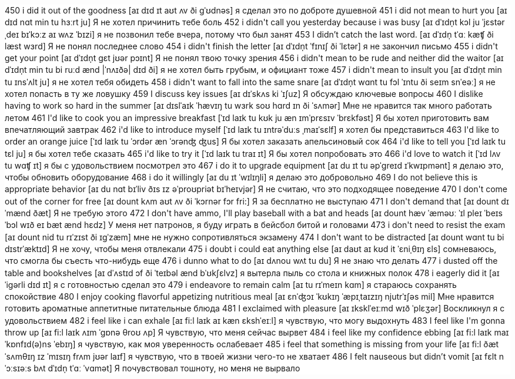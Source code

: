 450	i did it out of the goodness	[aɪ dɪd ɪt aʊt ʌv ði gˈʊdnəs]	я сделал это по доброте душевной
451	i did not mean to hurt you	[aɪ dɪd nɑt min tu hɜːrt ju]	Я не хотел причинить тебе боль
452	i didn't call you yesterday because i was busy	[aɪ dˈɪdn̩t kɔl ju ˈjɛstərˌdeɪ bɪˈkɔːz aɪ wʌz ˈbɪzi]	я не позвонил тебе вчера, потому что был занят
453	I didn’t catch the last word.	[aɪ dˈɪdn̩ tˈɑː kæʧ ði læst wɜrd]	Я не понял последнее слово
454	i didn't finish the letter	[aɪ dˈɪdn̩t ˈfɪnɪʃ ði ˈlɛtər]	я не закончил письмо
455	i didn't get your point	[aɪ dˈɪdn̩t gɛt jʊər pɔɪnt]	Я не понял твою точку зрения
456	i didn't mean to be rude and neither did the waitor	[aɪ dˈɪdn̩t min tu bi ruːd ænd |ˈnʌɪðə| dɪd ði]	я не хотел быть грубым, и официант тоже
457	i didn't mean to insult you	[aɪ dˈɪdn̩t min tu ɪnsˈʌlt ju]	я не хотел тебя обидеть
458	i didn't want to fall into the same snare	[aɪ dˈɪdn̩t wɑnt tu fɔl ˈɪntu ði seɪm snˈeəː]	я не хотел попасть в ту же ловушку
459	I discuss key issues	[aɪ dɪˈskʌs ki ˈɪʃuz]	Я обсуждаю ключевые вопросы
460	I dislike having to work so hard in the summer	[aɪ dɪslˈaɪk ˈhævɪŋ tu wɜrk soʊ hɑrd ɪn ði ˈsʌmər]	Мне не нравится так много работать летом
461	I'd like to cook you an impressive breakfast	[ˈɪd laɪk tu kʊk ju æn ɪmˈprɛsɪv ˈbrɛkfəst]	Я бы хотел приготовить вам впечатляющий завтрак
462	i'd like to introduce myself	[ˈɪd laɪk tu ɪntrəˈduːs ˌmaɪˈsɛlf]	я хотел бы представиться
463	I'd like to order an orange juice	[ˈɪd laɪk tu ˈɔrdər æn ˈɔrənʤ ʤus]	Я бы хотел заказать апельсиновый сок
464	i'd like to tell you	[ˈɪd laɪk tu tɛl ju]	я бы хотел тебе сказать
465	i'd like to try it	[ˈɪd laɪk tu traɪ ɪt]	Я бы хотел попробовать это
466	i'd love to watch it	[ˈɪd lʌv tu wɑʧ ɪt]	я бы с удовольствием посмотрел это
467	i do it to upgrade equipment	[aɪ du ɪt tu əpˈgreɪd ɪˈkwɪpmənt]	я делаю это, чтобы обновить оборудование
468	i do it willingly	[aɪ du ɪt ˈwɪlɪŋli]	я делаю это добровольно
469	I do not believe this is appropriate behavior	[aɪ du nɑt bɪˈliv ðɪs ɪz əˈproʊpriət bɪˈheɪvjər]	Я не считаю, что это подходящее поведение
470	I don't come out of the corner for free	[aɪ dount kʌm aʊt ʌv ði ˈkɔrnər fɔr fri:]	Я за бесплатно не выступаю
471	I don't demand that	[aɪ dount dɪˈmænd ðæt]	Я не требую этого
472	I don't have ammo, I'll play baseball with a bat and heads	[aɪ dount hæv ˈæməʊː ˈɪl pleɪ ˈbeɪsˈbɔl wɪð eɪ bæt ænd hɛdz]	У меня нет патронов, я буду играть в бейсбол битой и головами
473	i don't need to resist the exam	[aɪ dount nid tu rɪˈzɪst ði ɪgˈzæm]	мне не нужно сопротивляться экзамену
474	I don't want to be distracted	[aɪ dount wɑnt tu bi dɪstrˈæktɪd]	Я не хочу, чтобы меня отвлекали
475	i doubt i could eat anything else	[aɪ daʊt aɪ kʊd it ˈɛniˌθɪŋ ɛls]	сомневаюсь, что смогла бы съесть что-нибудь еще
476	i dunno what to do	[aɪ dʌnou wʌt tu du]	Я не знаю что делать
477	i dusted off the table and bookshelves	[aɪ dˈʌstɪd ɔf ði ˈteɪbəl ænd bˈʊkʃɛlvz]	я вытерла пыль со стола и книжных полок
478	i eagerly did it	[aɪ ˈigərli dɪd ɪt]	я с готовностью сделал это
479	i endeavore to remain calm	[aɪ tu rɪˈmeɪn kɑm]	я стараюсь сохранять спокойствие
480	I enjoy cooking flavorful appetizing nutritious meal	[aɪ ɛnˈʤɔɪ ˈkʊkɪŋ ˈæpɪˌtaɪzɪŋ njutrˈɪʃəs mil]	Мне нравится готовить ароматные аппетитные питательные блюда
481	I exclaimed with pleasure	[aɪ ɪksklˈeɪːmd wɪð ˈplɛʒər]	Воскликнул я с удовольствием
482	i feel like i can exhale	[aɪ fi:l laɪk aɪ kæn ɛkshˈeɪːl]	я чувствую, что могу выдохнуть
483	I feel like I'm gonna throw up	[aɪ fi:l laɪk ʌɪm ˈɡɒnə θroʊ ʌp]	Я чувствую, что меня сейчас вырвет
484	i feel like my confidence ebbing	[aɪ fi:l laɪk maɪ ˈkɒnfɪd(ə)ns ˈebɪŋ]	я чувствую, как моя уверенность ослабевает
485	i feel that something is missing from your life	[aɪ fi:l ðæt ˈsʌmθɪŋ ɪz ˈmɪsɪŋ frʌm jʊər laɪf]	я чувствую, что в твоей жизни чего-то не хватает
486	I felt nauseous but didn’t vomit	[aɪ fɛlt nˈɔːsɪəːs bʌt dˈɪdn̩ tˈɑː ˈvɑmət]	Я почувствовал тошноту, но меня не вырвало
